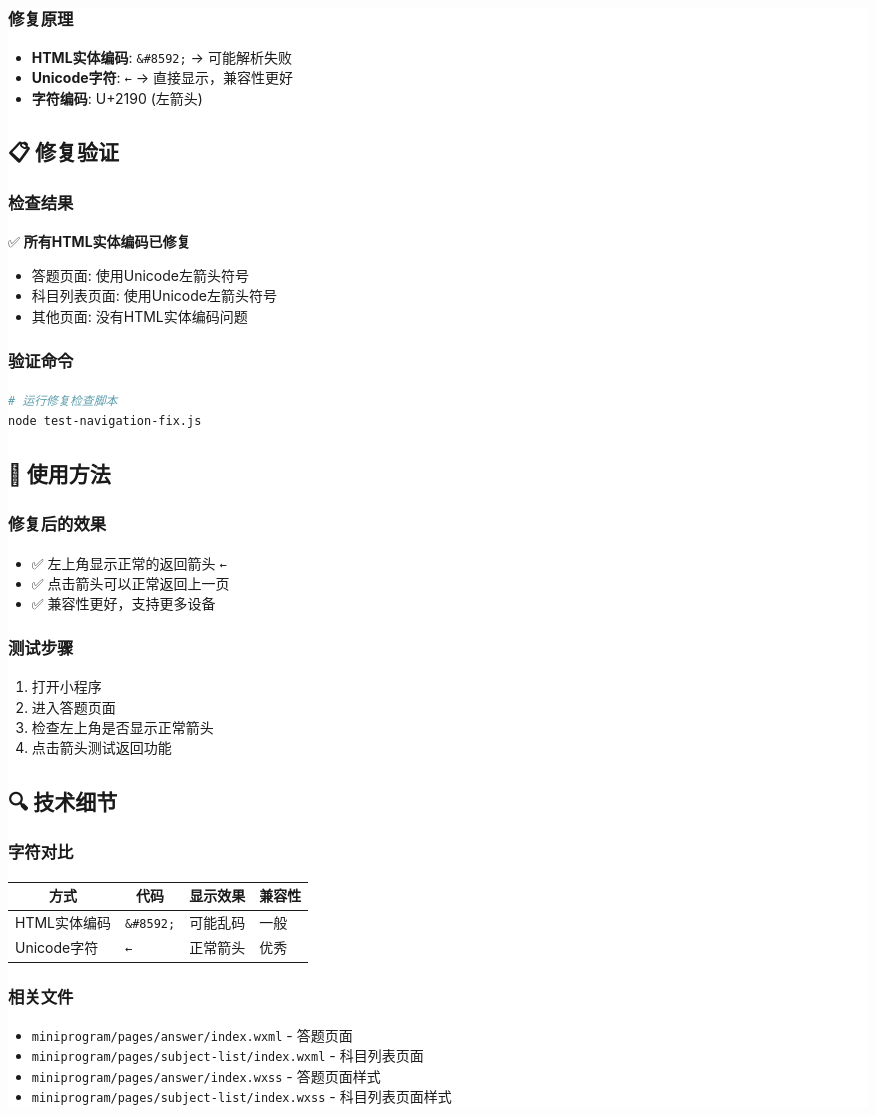### 修复原理
- **HTML实体编码**: `&#8592;` → 可能解析失败
- **Unicode字符**: `←` → 直接显示，兼容性更好
- **字符编码**: U+2190 (左箭头)

## 📋 修复验证

### 检查结果
✅ **所有HTML实体编码已修复**
- 答题页面: 使用Unicode左箭头符号
- 科目列表页面: 使用Unicode左箭头符号
- 其他页面: 没有HTML实体编码问题

### 验证命令
```bash
# 运行修复检查脚本
node test-navigation-fix.js
```

## 🚀 使用方法

### 修复后的效果
- ✅ 左上角显示正常的返回箭头 `←`
- ✅ 点击箭头可以正常返回上一页
- ✅ 兼容性更好，支持更多设备

### 测试步骤
1. 打开小程序
2. 进入答题页面
3. 检查左上角是否显示正常箭头
4. 点击箭头测试返回功能

## 🔍 技术细节

### 字符对比
| 方式 | 代码 | 显示效果 | 兼容性 |
|------|------|----------|--------|
| HTML实体编码 | `&#8592;` | 可能乱码 | 一般 |
| Unicode字符 | `←` | 正常箭头 | 优秀 |

### 相关文件
- `miniprogram/pages/answer/index.wxml` - 答题页面
- `miniprogram/pages/subject-list/index.wxml` - 科目列表页面
- `miniprogram/pages/answer/index.wxss` - 答题页面样式
- `miniprogram/pages/subject-list/index.wxss` - 科目列表页面样式
